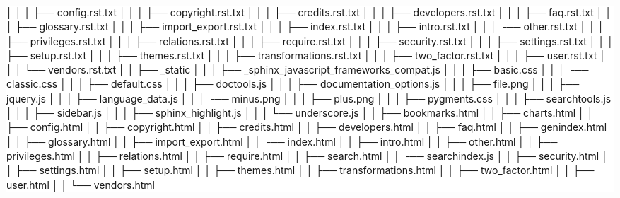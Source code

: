 │   │       │   ├── config.rst.txt
│   │       │   ├── copyright.rst.txt
│   │       │   ├── credits.rst.txt
│   │       │   ├── developers.rst.txt
│   │       │   ├── faq.rst.txt
│   │       │   ├── glossary.rst.txt
│   │       │   ├── import_export.rst.txt
│   │       │   ├── index.rst.txt
│   │       │   ├── intro.rst.txt
│   │       │   ├── other.rst.txt
│   │       │   ├── privileges.rst.txt
│   │       │   ├── relations.rst.txt
│   │       │   ├── require.rst.txt
│   │       │   ├── security.rst.txt
│   │       │   ├── settings.rst.txt
│   │       │   ├── setup.rst.txt
│   │       │   ├── themes.rst.txt
│   │       │   ├── transformations.rst.txt
│   │       │   ├── two_factor.rst.txt
│   │       │   ├── user.rst.txt
│   │       │   └── vendors.rst.txt
│   │       ├── _static
│   │       │   ├── _sphinx_javascript_frameworks_compat.js
│   │       │   ├── basic.css
│   │       │   ├── classic.css
│   │       │   ├── default.css
│   │       │   ├── doctools.js
│   │       │   ├── documentation_options.js
│   │       │   ├── file.png
│   │       │   ├── jquery.js
│   │       │   ├── language_data.js
│   │       │   ├── minus.png
│   │       │   ├── plus.png
│   │       │   ├── pygments.css
│   │       │   ├── searchtools.js
│   │       │   ├── sidebar.js
│   │       │   ├── sphinx_highlight.js
│   │       │   └── underscore.js
│   │       ├── bookmarks.html
│   │       ├── charts.html
│   │       ├── config.html
│   │       ├── copyright.html
│   │       ├── credits.html
│   │       ├── developers.html
│   │       ├── faq.html
│   │       ├── genindex.html
│   │       ├── glossary.html
│   │       ├── import_export.html
│   │       ├── index.html
│   │       ├── intro.html
│   │       ├── other.html
│   │       ├── privileges.html
│   │       ├── relations.html
│   │       ├── require.html
│   │       ├── search.html
│   │       ├── searchindex.js
│   │       ├── security.html
│   │       ├── settings.html
│   │       ├── setup.html
│   │       ├── themes.html
│   │       ├── transformations.html
│   │       ├── two_factor.html
│   │       ├── user.html
│   │       └── vendors.html